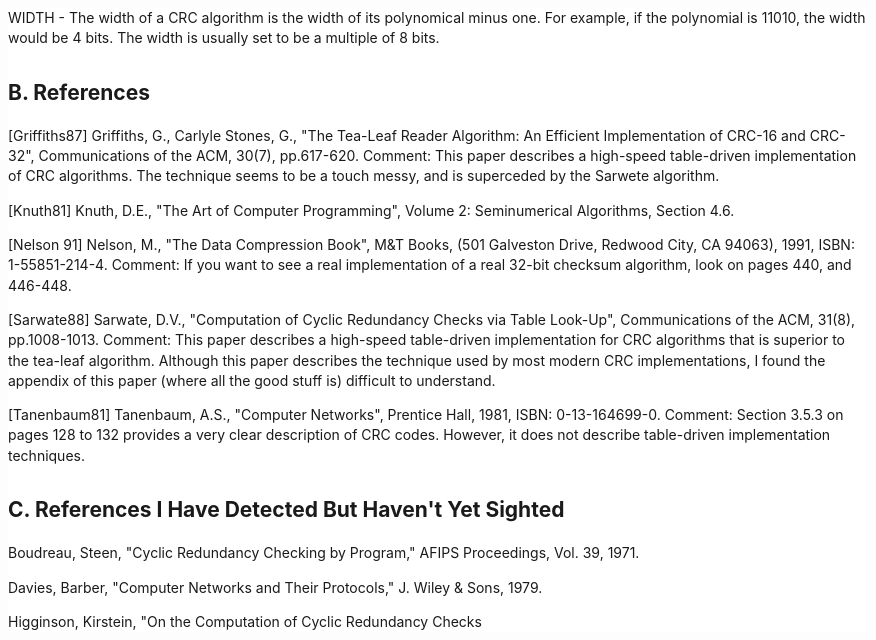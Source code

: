 WIDTH - The width of a CRC algorithm is the width of its polynomical
minus one. For example, if the polynomial is 11010, the width would be
4 bits. The width is usually set to be a multiple of 8 bits.

B. References
-------------
[Griffiths87] Griffiths, G., Carlyle Stones, G., "The Tea-Leaf Reader
Algorithm: An Efficient Implementation of CRC-16 and CRC-32",
Communications of the ACM, 30(7), pp.617-620. Comment: This paper
describes a high-speed table-driven implementation of CRC algorithms.
The technique seems to be a touch messy, and is superceded by the
Sarwete algorithm.

[Knuth81] Knuth, D.E., "The Art of Computer Programming", Volume 2:
Seminumerical Algorithms, Section 4.6.

[Nelson 91] Nelson, M., "The Data Compression Book", M&T Books, (501
Galveston Drive, Redwood City, CA 94063), 1991, ISBN: 1-55851-214-4.
Comment: If you want to see a real implementation of a real 32-bit
checksum algorithm, look on pages 440, and 446-448.

[Sarwate88] Sarwate, D.V., "Computation of Cyclic Redundancy Checks
via Table Look-Up", Communications of the ACM, 31(8), pp.1008-1013.
Comment: This paper describes a high-speed table-driven implementation
for CRC algorithms that is superior to the tea-leaf algorithm.
Although this paper describes the technique used by most modern CRC
implementations, I found the appendix of this paper (where all the
good stuff is) difficult to understand.

[Tanenbaum81] Tanenbaum, A.S., "Computer Networks", Prentice Hall,
1981, ISBN: 0-13-164699-0. Comment: Section 3.5.3 on pages 128 to 132
provides a very clear description of CRC codes. However, it does not
describe table-driven implementation techniques.


C. References I Have Detected But Haven't Yet Sighted
-----------------------------------------------------
Boudreau, Steen, "Cyclic Redundancy Checking by Program," AFIPS
Proceedings, Vol. 39, 1971.

Davies, Barber, "Computer Networks and Their Protocols," J. Wiley &
Sons, 1979.

Higginson, Kirstein, "On the Computation of Cyclic Redundancy Checks
